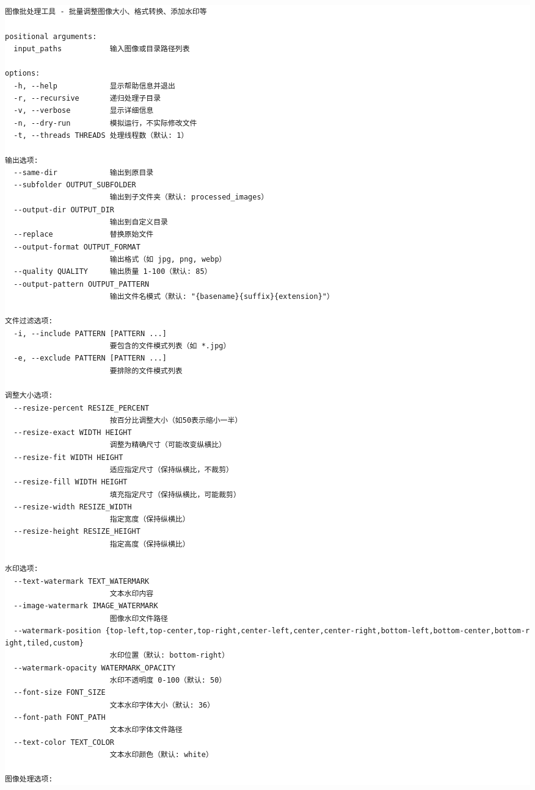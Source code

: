 ```
图像批处理工具 - 批量调整图像大小、格式转换、添加水印等

positional arguments:
  input_paths           输入图像或目录路径列表

options:
  -h, --help            显示帮助信息并退出
  -r, --recursive       递归处理子目录
  -v, --verbose         显示详细信息
  -n, --dry-run         模拟运行，不实际修改文件
  -t, --threads THREADS 处理线程数（默认: 1）

输出选项:
  --same-dir            输出到原目录
  --subfolder OUTPUT_SUBFOLDER
                        输出到子文件夹（默认: processed_images）
  --output-dir OUTPUT_DIR
                        输出到自定义目录
  --replace             替换原始文件
  --output-format OUTPUT_FORMAT
                        输出格式（如 jpg, png, webp）
  --quality QUALITY     输出质量 1-100（默认: 85）
  --output-pattern OUTPUT_PATTERN
                        输出文件名模式（默认: "{basename}{suffix}{extension}"）

文件过滤选项:
  -i, --include PATTERN [PATTERN ...]
                        要包含的文件模式列表（如 *.jpg）
  -e, --exclude PATTERN [PATTERN ...]
                        要排除的文件模式列表

调整大小选项:
  --resize-percent RESIZE_PERCENT
                        按百分比调整大小（如50表示缩小一半）
  --resize-exact WIDTH HEIGHT
                        调整为精确尺寸（可能改变纵横比）
  --resize-fit WIDTH HEIGHT
                        适应指定尺寸（保持纵横比，不裁剪）
  --resize-fill WIDTH HEIGHT
                        填充指定尺寸（保持纵横比，可能裁剪）
  --resize-width RESIZE_WIDTH
                        指定宽度（保持纵横比）
  --resize-height RESIZE_HEIGHT
                        指定高度（保持纵横比）

水印选项:
  --text-watermark TEXT_WATERMARK
                        文本水印内容
  --image-watermark IMAGE_WATERMARK
                        图像水印文件路径
  --watermark-position {top-left,top-center,top-right,center-left,center,center-right,bottom-left,bottom-center,bottom-right,tiled,custom}
                        水印位置（默认: bottom-right）
  --watermark-opacity WATERMARK_OPACITY
                        水印不透明度 0-100（默认: 50）
  --font-size FONT_SIZE
                        文本水印字体大小（默认: 36）
  --font-path FONT_PATH
                        文本水印字体文件路径
  --text-color TEXT_COLOR
                        文本水印颜色（默认: white）

图像处理选项:
```